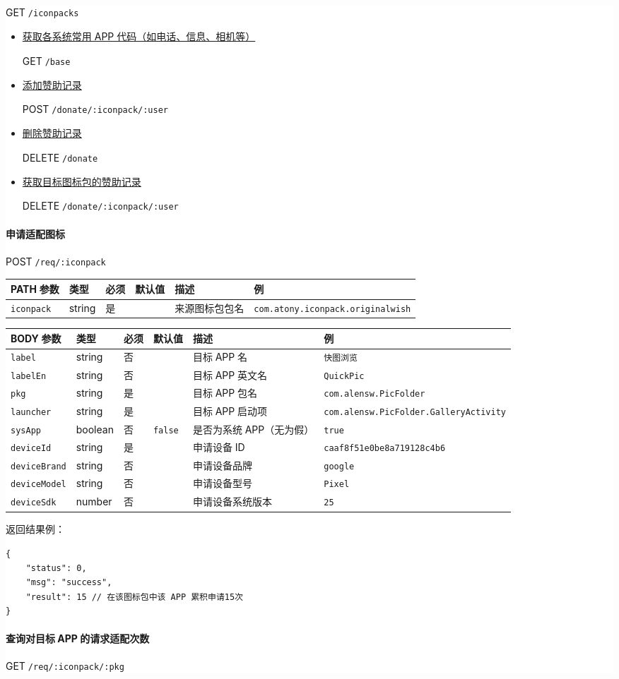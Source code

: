   GET `/iconpacks`

+ [获取各系统常用 APP 代码（如电话、信息、相机等）](#获取各系统常用%20APP%20代码（如电话、信息、相机等）)

  GET `/base`

+ [添加赞助记录](#添加赞助记录)

  POST `/donate/:iconpack/:user`

+ [删除赞助记录](#删除赞助记录)

  DELETE `/donate`

+ [获取目标图标包的赞助记录](#获取目标图标包的赞助记录)

  DELETE `/donate/:iconpack/:user`


#### 申请适配图标
POST `/req/:iconpack`

| PATH 参数 | 类型 | 必须 | 默认值 | 描述 | 例 |
| :---- | :---- | :---- | :---- | :---- | :--- |
| `iconpack` | string | 是 | | 来源图标包包名 | `com.atony.iconpack.originalwish` |

| BODY 参数 | 类型 | 必须 | 默认值 | 描述 | 例 |
| :---- | :---- | :---- | :---- | :---- | :--- |
| `label` | string | 否 | | 目标 APP 名 | `快图浏览` |
| `labelEn` | string | 否 | | 目标 APP 英文名 | `QuickPic` |
| `pkg` | string | 是 | | 目标 APP 包名 | `com.alensw.PicFolder` |
| `launcher` | string | 是 | | 目标 APP 启动项 | `com.alensw.PicFolder.GalleryActivity` |
| `sysApp` | boolean | 否 | `false` | 是否为系统 APP（无为假） | `true` |
| `deviceId` | string | 是 | | 申请设备 ID | `caaf8f51e0be8a719128c4b6` |
| `deviceBrand` | string | 否 | | 申请设备品牌 | `google` |
| `deviceModel` | string | 否 | | 申请设备型号 | `Pixel` |
| `deviceSdk` | number | 否 | | 申请设备系统版本 | `25` |

返回结果例：
```
{
    "status": 0,
    "msg": "success",
    "result": 15 // 在该图标包中该 APP 累积申请15次
}
```


#### 查询对目标 APP 的请求适配次数
GET `/req/:iconpack/:pkg`
